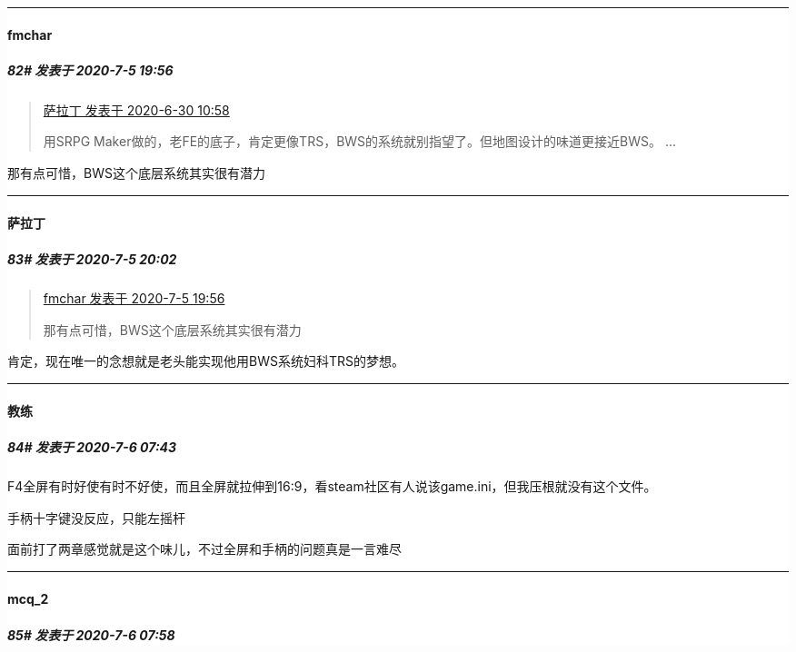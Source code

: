 





*****

####  fmchar  
##### 82#       发表于 2020-7-5 19:56



<blockquote><a href="httphttps://bbs.saraba1st.com/2b/forum.php?mod=redirect&amp;goto=findpost&amp;pid=48007905&amp;ptid=1942220" target="_blank">萨拉丁 发表于 2020-6-30 10:58</a>

用SRPG Maker做的，老FE的底子，肯定更像TRS，BWS的系统就别指望了。但地图设计的味道更接近BWS。 ...</blockquote>
那有点可惜，BWS这个底层系统其实很有潜力







*****

####  萨拉丁  
##### 83#       发表于 2020-7-5 20:02



<blockquote><a href="httphttps://bbs.saraba1st.com/2b/forum.php?mod=redirect&amp;goto=findpost&amp;pid=48079815&amp;ptid=1942220" target="_blank">fmchar 发表于 2020-7-5 19:56</a>

那有点可惜，BWS这个底层系统其实很有潜力</blockquote>
肯定，现在唯一的念想就是老头能实现他用BWS系统妇科TRS的梦想。







*****

####  教练  
##### 84#       发表于 2020-7-6 07:43




F4全屏有时好使有时不好使，而且全屏就拉伸到16:9，看steam社区有人说该game.ini，但我压根就没有这个文件。


手柄十字键没反应，只能左摇杆


面前打了两章感觉就是这个味儿，不过全屏和手柄的问题真是一言难尽







*****

####  mcq_2  
##### 85#       发表于 2020-7-6 07:58
